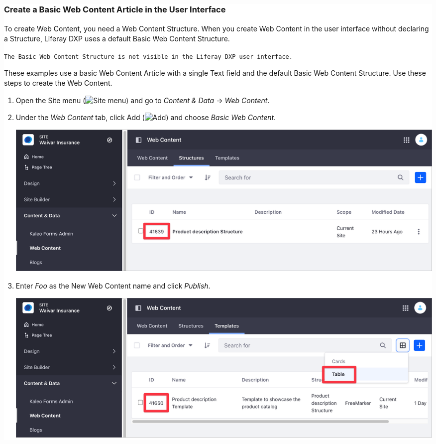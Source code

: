 ### Create a Basic Web Content Article in the User Interface

To create Web Content, you need a Web Content Structure. When you create Web Content in the user interface without declaring a Structure, Liferay DXP uses a default Basic Web Content Structure.

```{note}
The Basic Web Content Structure is not visible in the Liferay DXP user interface.
```

These examples use a basic Web Content Article with a single Text field and the default Basic Web Content Structure. Use these steps to create the Web Content.

1. Open the Site menu (![Site menu](../../../images/icon-menu.png)) and go to *Content & Data* &rarr; *Web Content*.
1. Under the *Web Content* tab, click Add (![Add](../../../images/icon-add.png)) and choose *Basic Web Content*.

   ![Create a Basic Web Content Article from the Web Content Panel.](./web-content-api-basics/images/01.png)

1. Enter _Foo_ as the New Web Content name and click *Publish*.

   ![The Web Content Article uses a by-default Basic Web Content Structure.](./web-content-api-basics/images/02.png)
